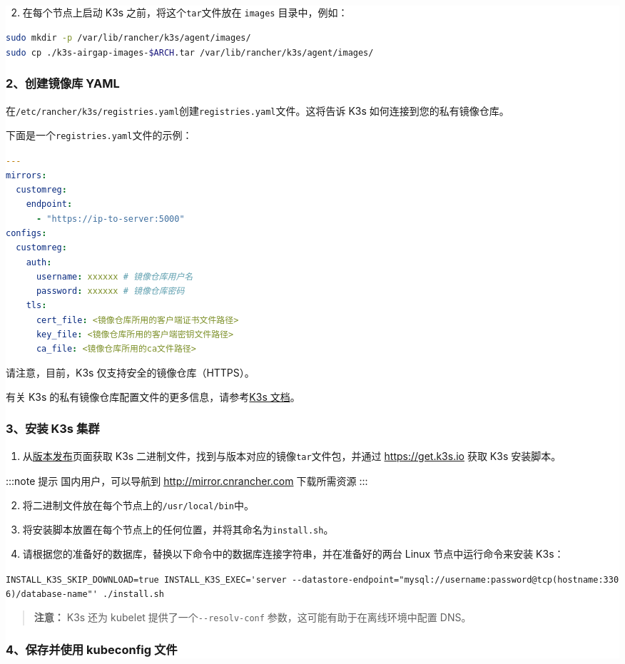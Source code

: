 2. 在每个节点上启动 K3s 之前，将这个`tar`文件放在 `images` 目录中，例如：

```bash
sudo mkdir -p /var/lib/rancher/k3s/agent/images/
sudo cp ./k3s-airgap-images-$ARCH.tar /var/lib/rancher/k3s/agent/images/
```

### 2、创建镜像库 YAML

在`/etc/rancher/k3s/registries.yaml`创建`registries.yaml`文件。这将告诉 K3s 如何连接到您的私有镜像仓库。

下面是一个`registries.yaml`文件的示例：

```yaml
---
mirrors:
  customreg:
    endpoint:
      - "https://ip-to-server:5000"
configs:
  customreg:
    auth:
      username: xxxxxx # 镜像仓库用户名
      password: xxxxxx # 镜像仓库密码
    tls:
      cert_file: <镜像仓库所用的客户端证书文件路径>
      key_file: <镜像仓库所用的客户端密钥文件路径>
      ca_file: <镜像仓库所用的ca文件路径>
```

请注意，目前，K3s 仅支持安全的镜像仓库（HTTPS）。

有关 K3s 的私有镜像仓库配置文件的更多信息，请参考[K3s 文档](/docs/k3s/installation/private-registry/_index)。

### 3、安装 K3s 集群

1. 从[版本发布](https://github.com/rancher/k3s/releases)页面获取 K3s 二进制文件，找到与版本对应的镜像`tar`文件包，并通过 https://get.k3s.io 获取 K3s 安装脚本。

:::note 提示
国内用户，可以导航到 http://mirror.cnrancher.com 下载所需资源
:::

2. 将二进制文件放在每个节点上的`/usr/local/bin`中。

3. 将安装脚本放置在每个节点上的任何位置，并将其命名为`install.sh`。

4. 请根据您的准备好的数据库，替换以下命令中的数据库连接字符串，并在准备好的两台 Linux 节点中运行命令来安装 K3s：

```
INSTALL_K3S_SKIP_DOWNLOAD=true INSTALL_K3S_EXEC='server --datastore-endpoint="mysql://username:password@tcp(hostname:3306)/database-name"' ./install.sh
```

> **注意：** K3s 还为 kubelet 提供了一个`--resolv-conf` 参数，这可能有助于在离线环境中配置 DNS。

### 4、保存并使用 kubeconfig 文件
